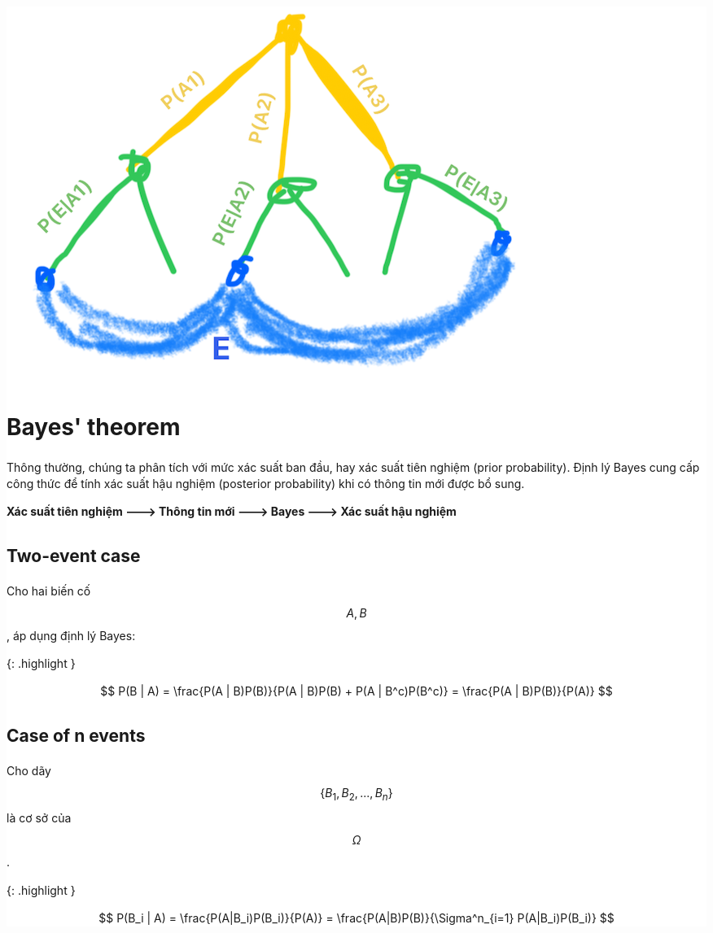 ![total_prob_eg2](/assets/img/stochastic-process/total_prob_eg2.png)

# Bayes' theorem 

Thông thường, chúng ta phân tích với mức xác suất ban đầu, hay xác suất tiên nghiệm (prior probability). Định lý Bayes cung cấp công thức để tính xác suất hậu nghiệm (posterior probability) khi có thông tin mới được bổ sung.

**Xác suất tiên nghiệm ---> Thông tin mới ---> Bayes ---> Xác suất hậu nghiệm**

## Two-event case

Cho hai biến cố $$A,B$$, áp dụng định lý Bayes:

{: .highlight }

$$
P(B | A) = \frac{P(A | B)P(B)}{P(A | B)P(B) + P(A | B^c)P(B^c)} = \frac{P(A | B)P(B)}{P(A)}
$$


## Case of n events

Cho dãy $$\{B_1, B_2,..., B_n\}$$ là cơ sở của $$\Omega$$.

{: .highlight }

$$
P(B_i | A) = \frac{P(A|B_i)P(B_i)}{P(A)} = \frac{P(A|B)P(B)}{\Sigma^n_{i=1} P(A|B_i)P(B_i)}
$$
